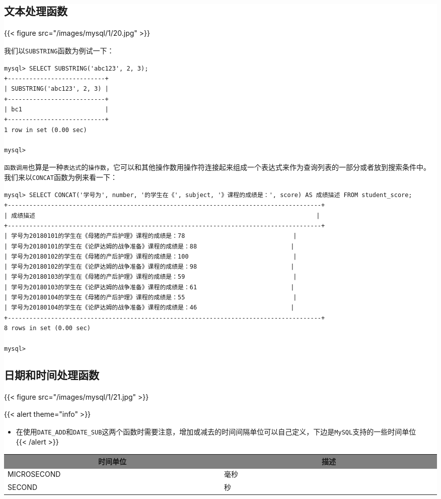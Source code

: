 ## 文本处理函数
{{< figure src="/images/mysql/1/20.jpg" >}}

我们以``SUBSTRING``函数为例试一下：

```mysql
mysql> SELECT SUBSTRING('abc123', 2, 3);
+---------------------------+
| SUBSTRING('abc123', 2, 3) |
+---------------------------+
| bc1                       |
+---------------------------+
1 row in set (0.00 sec)

mysql>
```

``函数调用``也算是一种``表达式``的``操作数``，它可以和其他操作数用操作符连接起来组成一个表达式来作为查询列表的一部分或者放到搜索条件中。我们来以``CONCAT``函数为例来看一下：

```mysql
mysql> SELECT CONCAT('学号为', number, '的学生在《', subject, '》课程的成绩是：', score) AS 成绩描述 FROM student_score;
+---------------------------------------------------------------------------------------+
| 成绩描述                                                                              |
+---------------------------------------------------------------------------------------+
| 学号为20180101的学生在《母猪的产后护理》课程的成绩是：78                              |
| 学号为20180101的学生在《论萨达姆的战争准备》课程的成绩是：88                          |
| 学号为20180102的学生在《母猪的产后护理》课程的成绩是：100                             |
| 学号为20180102的学生在《论萨达姆的战争准备》课程的成绩是：98                          |
| 学号为20180103的学生在《母猪的产后护理》课程的成绩是：59                              |
| 学号为20180103的学生在《论萨达姆的战争准备》课程的成绩是：61                          |
| 学号为20180104的学生在《母猪的产后护理》课程的成绩是：55                              |
| 学号为20180104的学生在《论萨达姆的战争准备》课程的成绩是：46                          |
+---------------------------------------------------------------------------------------+
8 rows in set (0.00 sec)

mysql>
```

## 日期和时间处理函数

{{< figure src="/images/mysql/1/21.jpg" >}}

<font color=red size=4>   </font>
<font color=red size=4>   </font>

{{< alert theme="info" >}}
* 在使用``DATE_ADD``和``DATE_SUB``这两个函数时需要注意，增加或减去的时间间隔单位可以自己定义，下边是``MySQL``支持的一些时间单位  
{{< /alert >}}



<table>
  <tr>
    <th width=10%, bgcolor=gray >时间单位</th>
    <th width=10%, bgcolor=gray center>描述</th>
  </tr>
  <tr>
    <td width=10%>MICROSECOND</th>
    <td width=10%>毫秒</th>
  </tr>
<tr>
    <td width=10%>SECOND</th>
    <td width=10%>秒</th>
  </tr>
